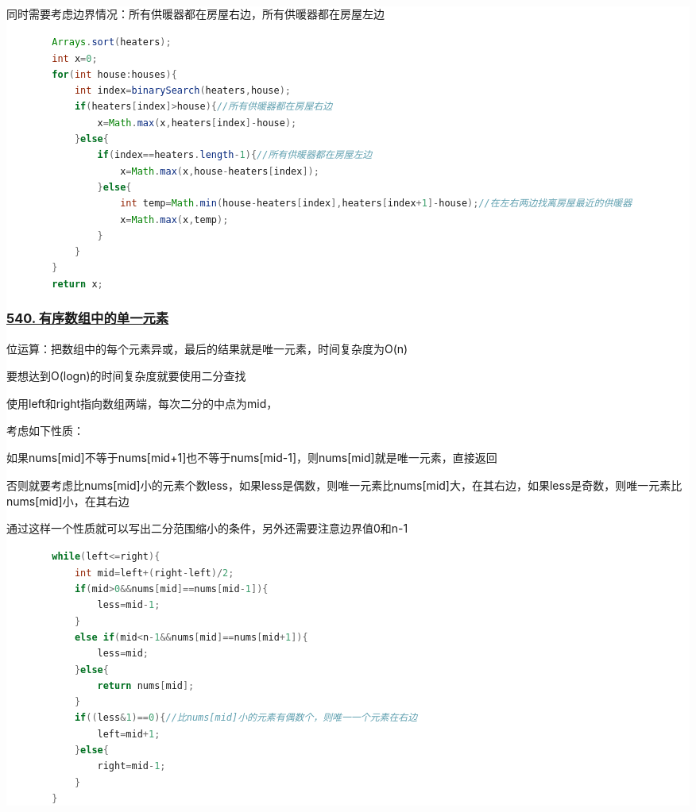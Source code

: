 

同时需要考虑边界情况：所有供暖器都在房屋右边，所有供暖器都在房屋左边

```java
		Arrays.sort(heaters);
        int x=0;
        for(int house:houses){
            int index=binarySearch(heaters,house);
            if(heaters[index]>house){//所有供暖器都在房屋右边
                x=Math.max(x,heaters[index]-house);
            }else{
                if(index==heaters.length-1){//所有供暖器都在房屋左边
                    x=Math.max(x,house-heaters[index]);
                }else{
                    int temp=Math.min(house-heaters[index],heaters[index+1]-house);//在左右两边找离房屋最近的供暖器
                    x=Math.max(x,temp);
                }
            }
        }
        return x;
```



### [540. 有序数组中的单一元素](https://leetcode-cn.com/problems/single-element-in-a-sorted-array/)

位运算：把数组中的每个元素异或，最后的结果就是唯一元素，时间复杂度为O(n)

要想达到O(logn)的时间复杂度就要使用二分查找

使用left和right指向数组两端，每次二分的中点为mid，

考虑如下性质：

如果nums[mid]不等于nums[mid+1]也不等于nums[mid-1]，则nums[mid]就是唯一元素，直接返回

否则就要考虑比nums[mid]小的元素个数less，如果less是偶数，则唯一元素比nums[mid]大，在其右边，如果less是奇数，则唯一元素比nums[mid]小，在其右边

通过这样一个性质就可以写出二分范围缩小的条件，另外还需要注意边界值0和n-1

```java
		while(left<=right){
            int mid=left+(right-left)/2;
            if(mid>0&&nums[mid]==nums[mid-1]){
                less=mid-1;
            }
            else if(mid<n-1&&nums[mid]==nums[mid+1]){
                less=mid;
            }else{
                return nums[mid];
            }
            if((less&1)==0){//比nums[mid]小的元素有偶数个，则唯一一个元素在右边
                left=mid+1;
            }else{
                right=mid-1;
            }
        }
```
